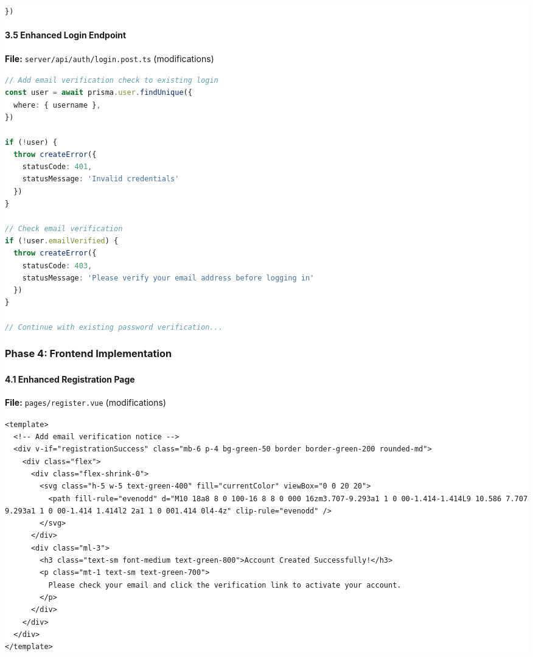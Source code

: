```typescript
})
```

#### 3.5 Enhanced Login Endpoint
**File:** `server/api/auth/login.post.ts` (modifications)

```typescript
// Add email verification check to existing login
const user = await prisma.user.findUnique({
  where: { username },
})

if (!user) {
  throw createError({
    statusCode: 401,
    statusMessage: 'Invalid credentials'
  })
}

// Check email verification
if (!user.emailVerified) {
  throw createError({
    statusCode: 403,
    statusMessage: 'Please verify your email address before logging in'
  })
}

// Continue with existing password verification...
```

### Phase 4: Frontend Implementation

#### 4.1 Enhanced Registration Page
**File:** `pages/register.vue` (modifications)

```vue
<template>
  <!-- Add email verification notice -->
  <div v-if="registrationSuccess" class="mb-6 p-4 bg-green-50 border border-green-200 rounded-md">
    <div class="flex">
      <div class="flex-shrink-0">
        <svg class="h-5 w-5 text-green-400" fill="currentColor" viewBox="0 0 20 20">
          <path fill-rule="evenodd" d="M10 18a8 8 0 100-16 8 8 0 000 16zm3.707-9.293a1 1 0 00-1.414-1.414L9 10.586 7.707 9.293a1 1 0 00-1.414 1.414l2 2a1 1 0 001.414 0l4-4z" clip-rule="evenodd" />
        </svg>
      </div>
      <div class="ml-3">
        <h3 class="text-sm font-medium text-green-800">Account Created Successfully!</h3>
        <p class="mt-1 text-sm text-green-700">
          Please check your email and click the verification link to activate your account.
        </p>
      </div>
    </div>
  </div>
</template>
```
